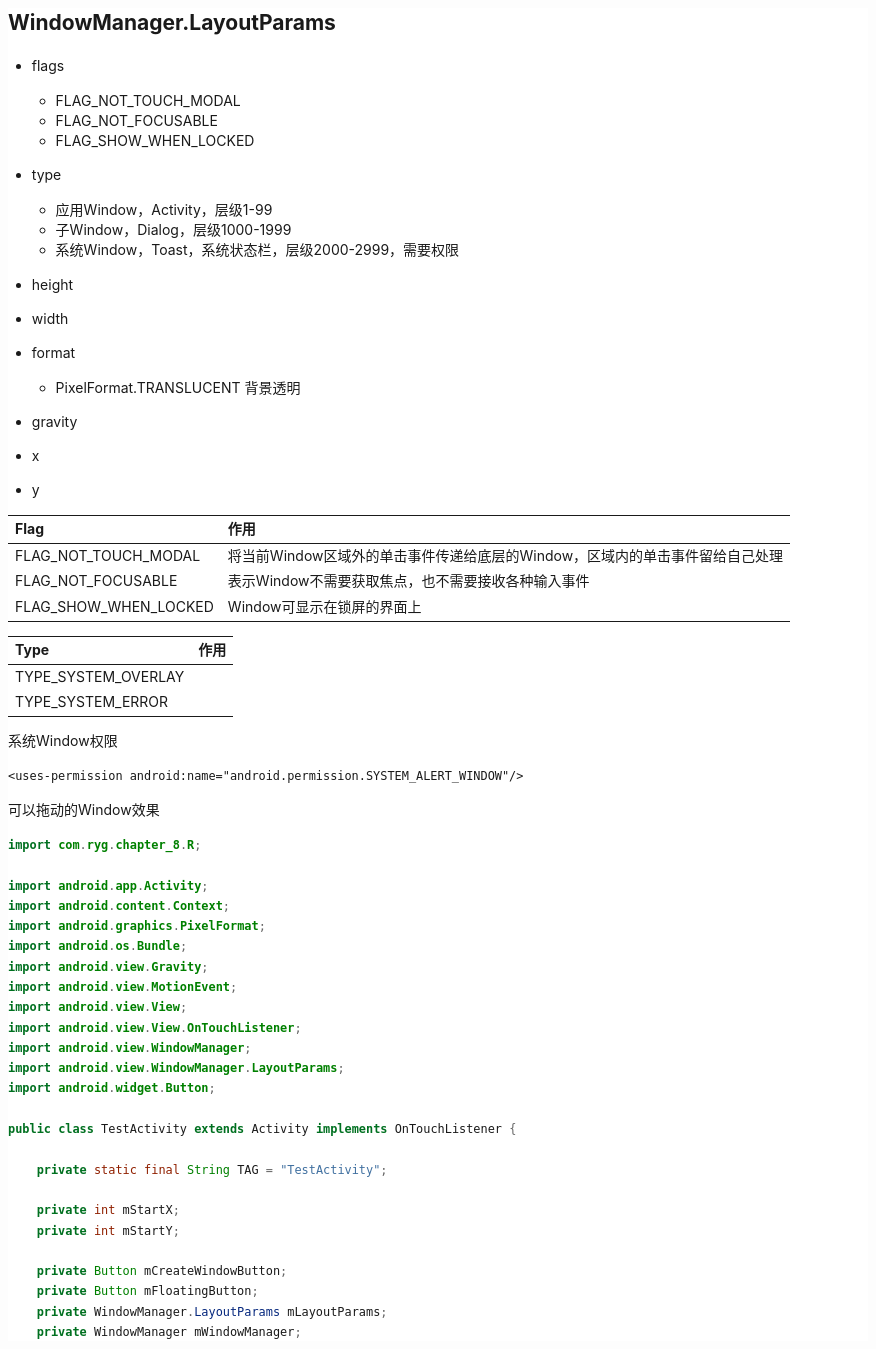 ## WindowManager.LayoutParams

- flags

  - FLAG_NOT_TOUCH_MODAL
  - FLAG_NOT_FOCUSABLE
  - FLAG_SHOW_WHEN_LOCKED
- type
  - 应用Window，Activity，层级1-99
  - 子Window，Dialog，层级1000-1999
  - 系统Window，Toast，系统状态栏，层级2000-2999，需要权限
- height
- width
- format

  - PixelFormat.TRANSLUCENT 背景透明
- gravity
- x
- y

| Flag                  | 作用                                       |
| :-------------------- | :--------------------------------------- |
| FLAG_NOT_TOUCH_MODAL  | 将当前Window区域外的单击事件传递给底层的Window，区域内的单击事件留给自己处理 |
| FLAG_NOT_FOCUSABLE    | 表示Window不需要获取焦点，也不需要接收各种输入事件             |
| FLAG_SHOW_WHEN_LOCKED | Window可显示在锁屏的界面上                         |

| Type                | 作用   |
| :------------------ | :--- |
| TYPE_SYSTEM_OVERLAY |      |
| TYPE_SYSTEM_ERROR   |      |
系统Window权限
```
<uses-permission android:name="android.permission.SYSTEM_ALERT_WINDOW"/>
```
可以拖动的Window效果

```java
import com.ryg.chapter_8.R;

import android.app.Activity;
import android.content.Context;
import android.graphics.PixelFormat;
import android.os.Bundle;
import android.view.Gravity;
import android.view.MotionEvent;
import android.view.View;
import android.view.View.OnTouchListener;
import android.view.WindowManager;
import android.view.WindowManager.LayoutParams;
import android.widget.Button;

public class TestActivity extends Activity implements OnTouchListener {

    private static final String TAG = "TestActivity";
  
  	private int mStartX;
	private int mStartY;

    private Button mCreateWindowButton;
    private Button mFloatingButton;
    private WindowManager.LayoutParams mLayoutParams;
    private WindowManager mWindowManager;
```
